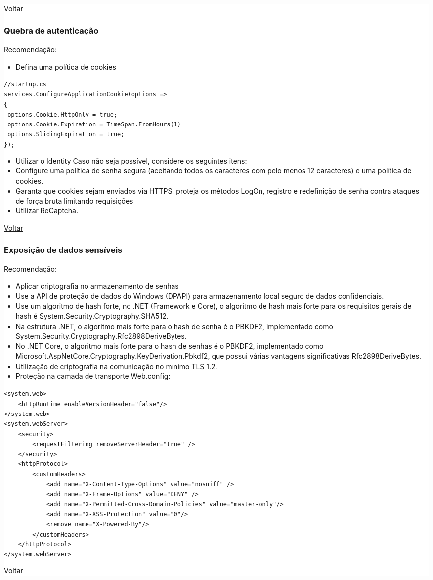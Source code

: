 [Voltar](https://ads.intra.fazenda.sp.gov.br/tfs/ADMIN/Wiki_Arquitetura/_wiki/wikis/Wiki_Arquitetura.wiki/70/Desenvolvimento-Seguro?anchor=seguran%C3%A7a-de-par%C3%A2metros-manipulados-pelo-usu%C3%A1rio---inje%C3%A7%C3%A3o-de-c%C3%B3digo)

### Quebra de autenticação
Recomendação:
- Defina uma política de cookies
```
//startup.cs
services.ConfigureApplicationCookie(options =>
{
 options.Cookie.HttpOnly = true;
 options.Cookie.Expiration = TimeSpan.FromHours(1)
 options.SlidingExpiration = true;
});
```
- Utilizar o Identity
Caso não seja possível, considere os seguintes itens:
- Configure uma política de senha segura (aceitando todos os caracteres com pelo menos 12 caracteres) e uma política de cookies.
- Garanta que cookies sejam enviados via HTTPS, proteja os métodos LogOn, registro e redefinição de senha contra ataques de força bruta limitando requisições
- Utilizar ReCaptcha.

[Voltar](https://ads.intra.fazenda.sp.gov.br/tfs/ADMIN/Wiki_Arquitetura/_wiki/wikis/Wiki_Arquitetura.wiki/70/Desenvolvimento-Seguro?anchor=quebra-de-autentica%C3%A7%C3%A3o)

### Exposição de dados sensíveis
Recomendação:
- Aplicar criptografia no armazenamento de senhas
- Use a API de proteção de dados do Windows (DPAPI) para armazenamento local seguro de dados confidenciais.
- Use um algoritmo de hash forte, no .NET (Framework e Core), o algoritmo de hash mais forte para os requisitos gerais de hash é System.Security.Cryptography.SHA512.
- Na estrutura .NET, o algoritmo mais forte para o hash de senha é o PBKDF2, implementado como System.Security.Cryptography.Rfc2898DeriveBytes.
- No .NET Core, o algoritmo mais forte para o hash de senhas é o PBKDF2, implementado como Microsoft.AspNetCore.Cryptography.KeyDerivation.Pbkdf2, que possui várias vantagens significativas Rfc2898DeriveBytes.
- Utilização de criptografia na comunicação no mínimo TLS 1.2.
- Proteção na camada de transporte Web.config:
```
<system.web>
    <httpRuntime enableVersionHeader="false"/>
</system.web>
<system.webServer>
    <security>
        <requestFiltering removeServerHeader="true" />
    </security>
    <httpProtocol>
        <customHeaders>
            <add name="X-Content-Type-Options" value="nosniff" />
            <add name="X-Frame-Options" value="DENY" />
            <add name="X-Permitted-Cross-Domain-Policies" value="master-only"/>
            <add name="X-XSS-Protection" value="0"/>
            <remove name="X-Powered-By"/>
        </customHeaders>
    </httpProtocol>
</system.webServer>
```
[Voltar](https://ads.intra.fazenda.sp.gov.br/tfs/ADMIN/Wiki_Arquitetura/_wiki/wikis/Wiki_Arquitetura.wiki/70/Desenvolvimento-Seguro?anchor=seguran%C3%A7a-na-exposi%C3%A7%C3%A3o-de-dados-sens%C3%ADveis)
